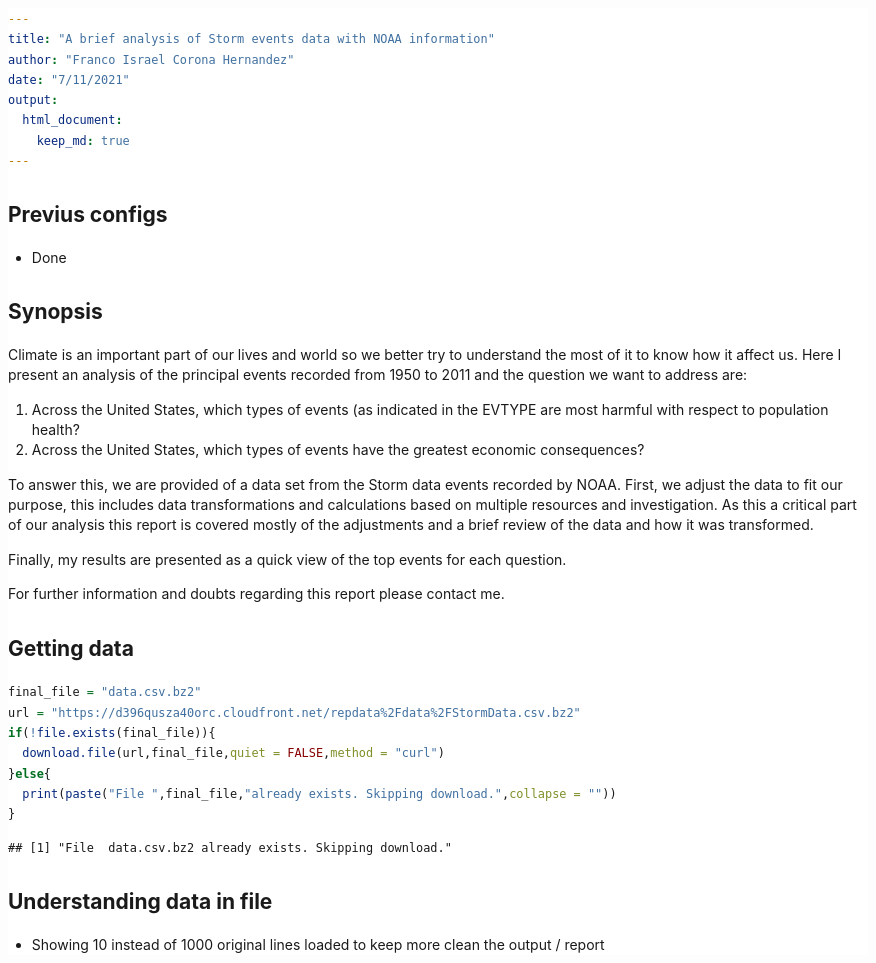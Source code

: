 ```yaml
---
title: "A brief analysis of Storm events data with NOAA information"
author: "Franco Israel Corona Hernandez"
date: "7/11/2021"
output: 
  html_document:
    keep_md: true
---
```


## Previus configs


  * Done

## Synopsis

Climate is an important part of our lives and world so we better try to understand the most of it to know how it affect us. 
Here I present an analysis of the principal events recorded from 1950 to 2011 and the question we want to address are:

1.	Across the United States, which types of events (as indicated in the EVTYPE are most harmful with respect to population health?
2.	Across the United States, which types of events have the greatest economic consequences?

To answer this, we are provided of a data set from the Storm data events recorded by NOAA. 
First, we adjust the data to fit our purpose, this includes data transformations and calculations based on multiple resources and investigation. 
As this a critical part of our analysis this report is covered mostly of the adjustments and a brief review of the data and how it was transformed.

Finally, my results are presented as a quick view of the top events for each question. 

For further information and doubts regarding this report please contact me.

 

## Getting data

```r
final_file = "data.csv.bz2"
url = "https://d396qusza40orc.cloudfront.net/repdata%2Fdata%2FStormData.csv.bz2"
if(!file.exists(final_file)){
  download.file(url,final_file,quiet = FALSE,method = "curl")
}else{ 
  print(paste("File ",final_file,"already exists. Skipping download.",collapse = ""))
}
```

```
## [1] "File  data.csv.bz2 already exists. Skipping download."
```
## Understanding data in file
 - Showing 10 instead of 1000 original lines loaded to keep more clean the output / report
